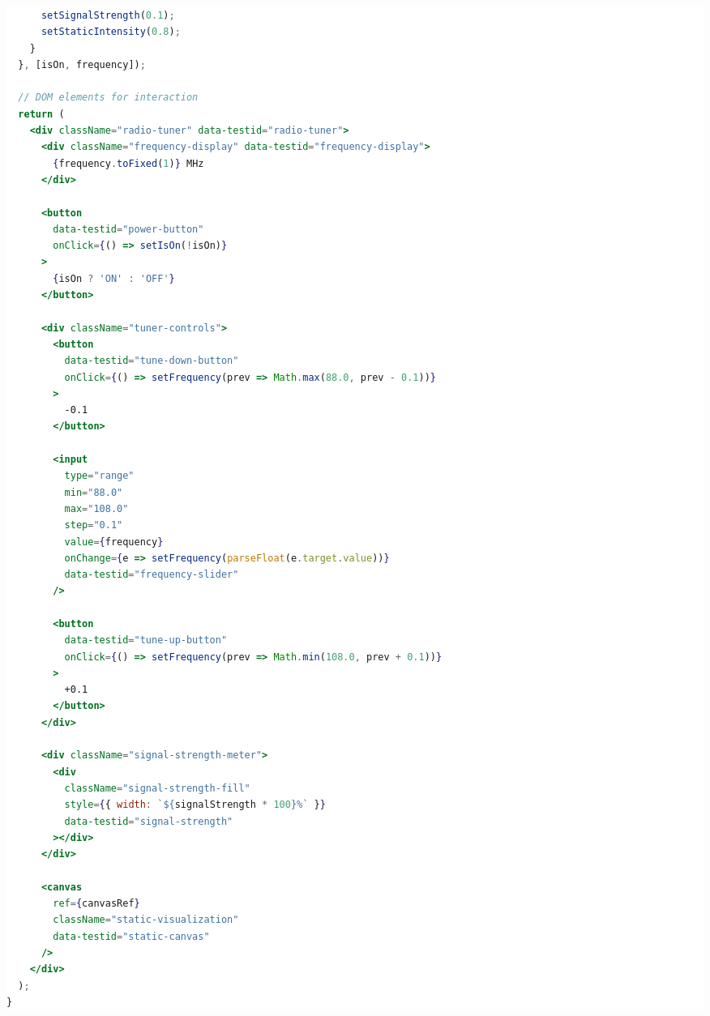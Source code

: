 ```jsx
      setSignalStrength(0.1);
      setStaticIntensity(0.8);
    }
  }, [isOn, frequency]);
  
  // DOM elements for interaction
  return (
    <div className="radio-tuner" data-testid="radio-tuner">
      <div className="frequency-display" data-testid="frequency-display">
        {frequency.toFixed(1)} MHz
      </div>
      
      <button 
        data-testid="power-button"
        onClick={() => setIsOn(!isOn)}
      >
        {isOn ? 'ON' : 'OFF'}
      </button>
      
      <div className="tuner-controls">
        <button 
          data-testid="tune-down-button"
          onClick={() => setFrequency(prev => Math.max(88.0, prev - 0.1))}
        >
          -0.1
        </button>
        
        <input
          type="range"
          min="88.0"
          max="108.0"
          step="0.1"
          value={frequency}
          onChange={e => setFrequency(parseFloat(e.target.value))}
          data-testid="frequency-slider"
        />
        
        <button 
          data-testid="tune-up-button"
          onClick={() => setFrequency(prev => Math.min(108.0, prev + 0.1))}
        >
          +0.1
        </button>
      </div>
      
      <div className="signal-strength-meter">
        <div 
          className="signal-strength-fill"
          style={{ width: `${signalStrength * 100}%` }}
          data-testid="signal-strength"
        ></div>
      </div>
      
      <canvas 
        ref={canvasRef}
        className="static-visualization"
        data-testid="static-canvas"
      />
    </div>
  );
}
```
